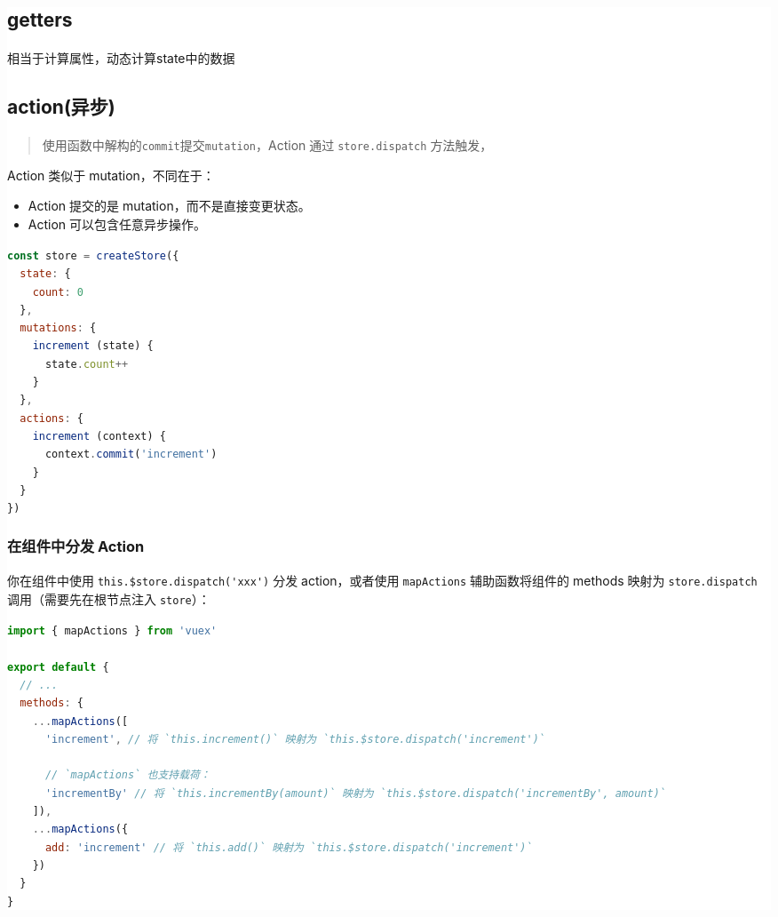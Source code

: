    

## getters

相当于计算属性，动态计算state中的数据

## action(异步)

> 使用函数中解构的`commit`提交`mutation`，Action 通过 `store.dispatch` 方法触发，

Action 类似于 mutation，不同在于：

- Action 提交的是 mutation，而不是直接变更状态。
- Action 可以包含任意异步操作。

```js
const store = createStore({
  state: {
    count: 0
  },
  mutations: {
    increment (state) {
      state.count++
    }
  },
  actions: {
    increment (context) {
      context.commit('increment')
    }
  }
})
```

### 在组件中分发 Action

你在组件中使用 `this.$store.dispatch('xxx')` 分发 action，或者使用 `mapActions` 辅助函数将组件的 methods 映射为 `store.dispatch` 调用（需要先在根节点注入 `store`）：

```js
import { mapActions } from 'vuex'

export default {
  // ...
  methods: {
    ...mapActions([
      'increment', // 将 `this.increment()` 映射为 `this.$store.dispatch('increment')`

      // `mapActions` 也支持载荷：
      'incrementBy' // 将 `this.incrementBy(amount)` 映射为 `this.$store.dispatch('incrementBy', amount)`
    ]),
    ...mapActions({
      add: 'increment' // 将 `this.add()` 映射为 `this.$store.dispatch('increment')`
    })
  }
}
```
